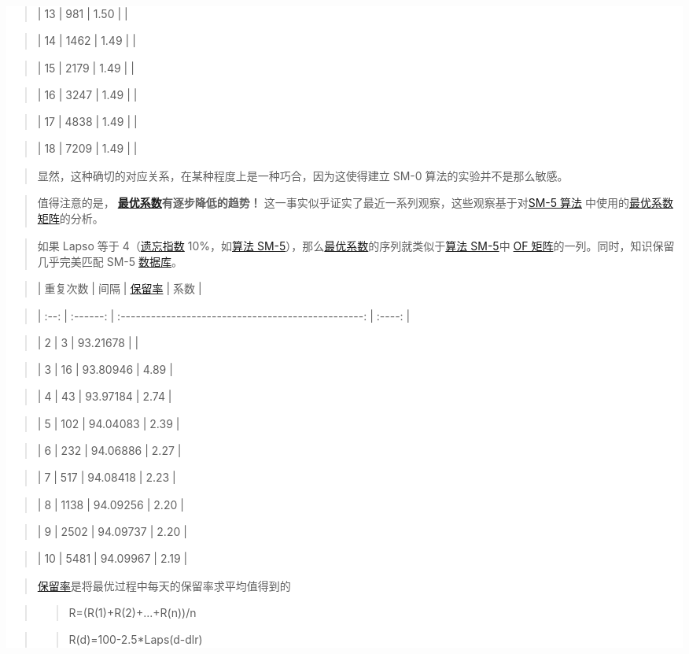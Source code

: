> |  13  |   981    |  1.50  |      |

> |  14  |   1462   |  1.49  |      |

> |  15  |   2179   |  1.49  |      |

> |  16  |   3247   |  1.49  |      |

> |  17  |   4838   |  1.49  |      |

> |  18  |   7209   |  1.49  |      |

>

> 显然，这种确切的对应关系，在某种程度上是一种巧合，因为这使得建立 SM-0 算法的实验并不是那么敏感。

>

> 值得注意的是， **[最优系数](https://supermemo.guru/wiki/Optimal_factor)有逐步降低的趋势！** 这一事实似乎证实了最近一系列观察，这些观察基于对[SM-5 算法](https://supermemo.guru/wiki/Algorithm_SM-5) 中使用的[最优系数矩阵](https://supermemo.guru/wiki/OF_matrix)的分析。

>

> 如果 Lapso 等于 4（[遗忘指数](https://supermemo.guru/wiki/Forgetting_index) 10%，如[算法 SM-5](https://supermemo.guru/wiki/Algorithm_SM-5)），那么[最优系数](https://supermemo.guru/wiki/Optimal_factor)的序列就类似于[算法 SM-5](https://supermemo.guru/wiki/Algorithm_SM-5)中 [OF 矩阵](https://supermemo.guru/wiki/OF_matrix)的一列。同时，知识保留几乎完美匹配 SM-5 [数据库](https://supermemo.guru/wiki/Database)。

>

> | 重复次数 | 间隔 | [保留率](https://supermemo.guru/wiki/Retention) | 系数 |

> | :--: | :------: | :------------------------------------------------: | :----: |

> |  2   |    3     |                      93.21678                      |        |

> |  3   |    16    |                      93.80946                      |  4.89  |

> |  4   |    43    |                      93.97184                      |  2.74  |

> |  5   |   102    |                      94.04083                      |  2.39  |

> |  6   |   232    |                      94.06886                      |  2.27  |

> |  7   |   517    |                      94.08418                      |  2.23  |

> |  8   |   1138   |                      94.09256                      |  2.20  |

> |  9   |   2502   |                      94.09737                      |  2.20  |

> |  10  |   5481   |                      94.09967                      |  2.19  |

>

> [保留率](https://supermemo.guru/wiki/Retention)是将最优过程中每天的保留率求平均值得到的

>

> > R=(R(1)+R(2)+...+R(n))/n

> >

> > R(d)=100-2.5*Laps(d-dlr)
